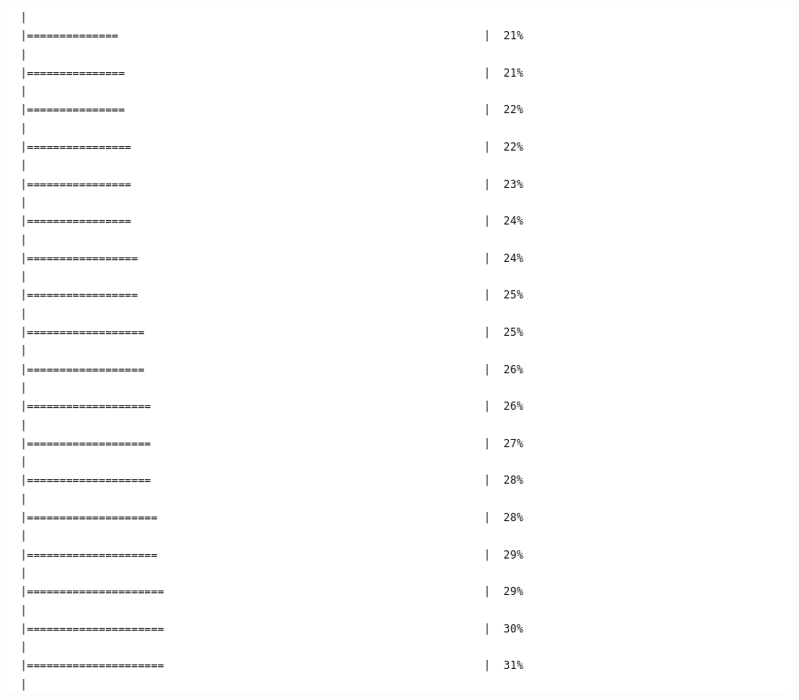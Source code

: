       |                                                                            
      |==============                                                        |  21%
      |                                                                            
      |===============                                                       |  21%
      |                                                                            
      |===============                                                       |  22%
      |                                                                            
      |================                                                      |  22%
      |                                                                            
      |================                                                      |  23%
      |                                                                            
      |================                                                      |  24%
      |                                                                            
      |=================                                                     |  24%
      |                                                                            
      |=================                                                     |  25%
      |                                                                            
      |==================                                                    |  25%
      |                                                                            
      |==================                                                    |  26%
      |                                                                            
      |===================                                                   |  26%
      |                                                                            
      |===================                                                   |  27%
      |                                                                            
      |===================                                                   |  28%
      |                                                                            
      |====================                                                  |  28%
      |                                                                            
      |====================                                                  |  29%
      |                                                                            
      |=====================                                                 |  29%
      |                                                                            
      |=====================                                                 |  30%
      |                                                                            
      |=====================                                                 |  31%
      |                                                                            